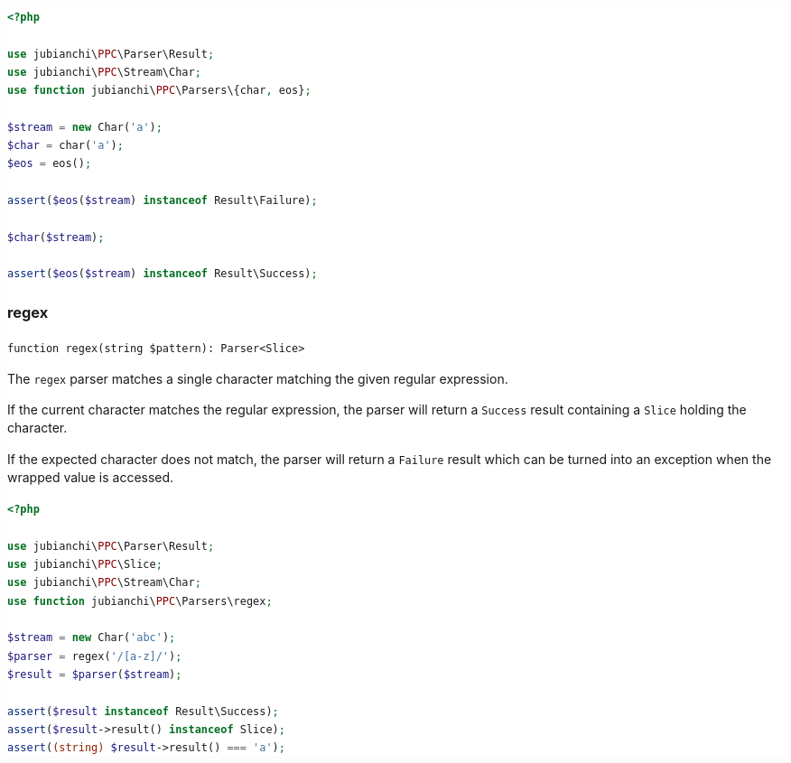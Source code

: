 ```php
<?php

use jubianchi\PPC\Parser\Result;
use jubianchi\PPC\Stream\Char;
use function jubianchi\PPC\Parsers\{char, eos};

$stream = new Char('a');
$char = char('a');
$eos = eos();

assert($eos($stream) instanceof Result\Failure);

$char($stream);

assert($eos($stream) instanceof Result\Success);
```




### regex

```phps
function regex(string $pattern): Parser<Slice>
```



The `regex` parser matches a single character matching the given regular expression.

If the current character matches the regular expression, the parser will return a `Success` result containing a 
`Slice` holding the character.

If the expected character does not match, the parser will return a `Failure` result which can be turned into an 
exception when the wrapped value is accessed.



```php
<?php

use jubianchi\PPC\Parser\Result;
use jubianchi\PPC\Slice;
use jubianchi\PPC\Stream\Char;
use function jubianchi\PPC\Parsers\regex;

$stream = new Char('abc');
$parser = regex('/[a-z]/');
$result = $parser($stream);

assert($result instanceof Result\Success);
assert($result->result() instanceof Slice);
assert((string) $result->result() === 'a');
```
